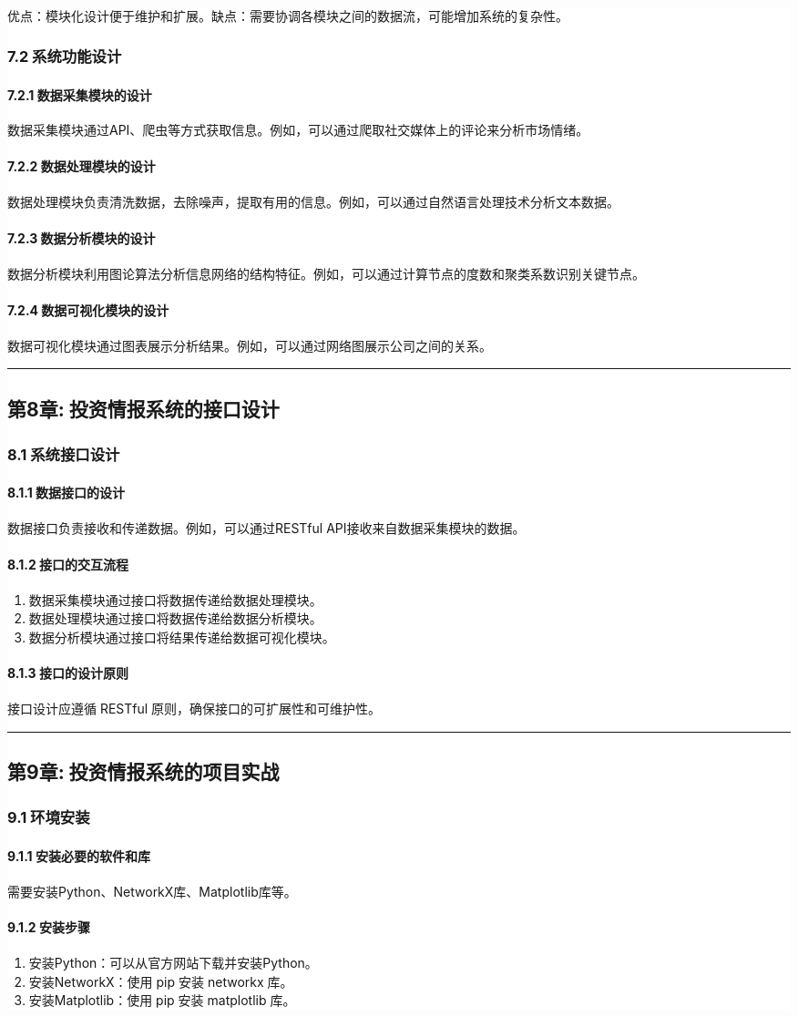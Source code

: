 优点：模块化设计便于维护和扩展。缺点：需要协调各模块之间的数据流，可能增加系统的复杂性。

### 7.2 系统功能设计

#### 7.2.1 数据采集模块的设计

数据采集模块通过API、爬虫等方式获取信息。例如，可以通过爬取社交媒体上的评论来分析市场情绪。

#### 7.2.2 数据处理模块的设计

数据处理模块负责清洗数据，去除噪声，提取有用的信息。例如，可以通过自然语言处理技术分析文本数据。

#### 7.2.3 数据分析模块的设计

数据分析模块利用图论算法分析信息网络的结构特征。例如，可以通过计算节点的度数和聚类系数识别关键节点。

#### 7.2.4 数据可视化模块的设计

数据可视化模块通过图表展示分析结果。例如，可以通过网络图展示公司之间的关系。

---

## 第8章: 投资情报系统的接口设计

### 8.1 系统接口设计

#### 8.1.1 数据接口的设计

数据接口负责接收和传递数据。例如，可以通过RESTful API接收来自数据采集模块的数据。

#### 8.1.2 接口的交互流程

1. 数据采集模块通过接口将数据传递给数据处理模块。
2. 数据处理模块通过接口将数据传递给数据分析模块。
3. 数据分析模块通过接口将结果传递给数据可视化模块。

#### 8.1.3 接口的设计原则

接口设计应遵循 RESTful 原则，确保接口的可扩展性和可维护性。

---

## 第9章: 投资情报系统的项目实战

### 9.1 环境安装

#### 9.1.1 安装必要的软件和库

需要安装Python、NetworkX库、Matplotlib库等。

#### 9.1.2 安装步骤

1. 安装Python：可以从官方网站下载并安装Python。
2. 安装NetworkX：使用 pip 安装 networkx 库。
3. 安装Matplotlib：使用 pip 安装 matplotlib 库。
